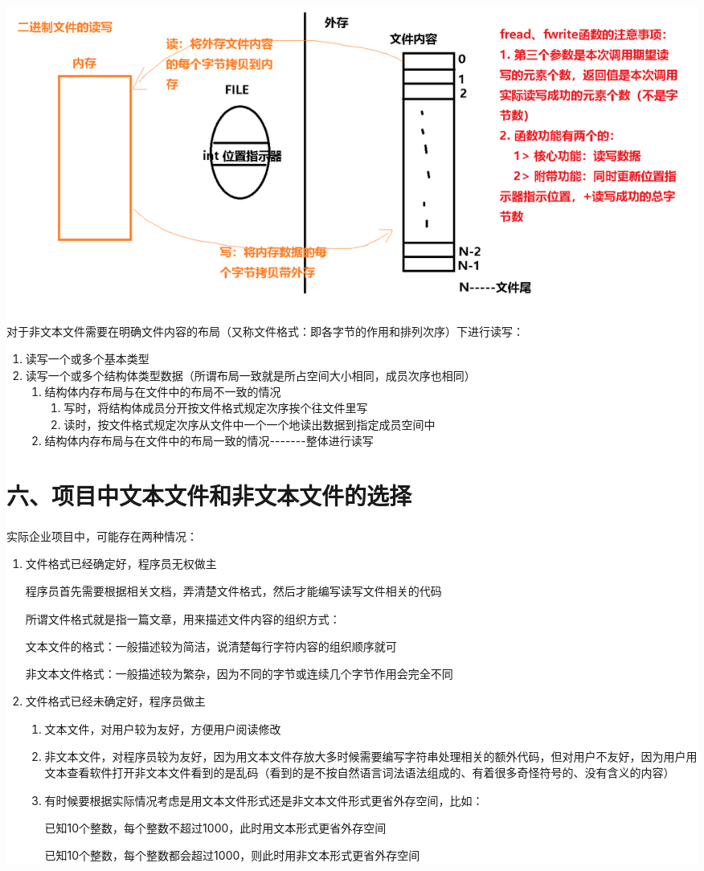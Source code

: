 ![1642474303034](01_fileio之stdio.assets/1642474303034.png)

对于非文本文件需要在明确文件内容的布局（又称文件格式：即各字节的作用和排列次序）下进行读写：

1. 读写一个或多个基本类型
2. 读写一个或多个结构体类型数据（所谓布局一致就是所占空间大小相同，成员次序也相同）
   1. 结构体内存布局与在文件中的布局不一致的情况
      1. 写时，将结构体成员分开按文件格式规定次序挨个往文件里写
      2. 读时，按文件格式规定次序从文件中一个一个地读出数据到指定成员空间中
   2. 结构体内存布局与在文件中的布局一致的情况-------整体进行读写

# 六、项目中文本文件和非文本文件的选择

实际企业项目中，可能存在两种情况：

1. 文件格式已经确定好，程序员无权做主

   程序员首先需要根据相关文档，弄清楚文件格式，然后才能编写读写文件相关的代码

   所谓文件格式就是指一篇文章，用来描述文件内容的组织方式：

   文本文件的格式：一般描述较为简洁，说清楚每行字符内容的组织顺序就可

   非文本文件格式：一般描述较为繁杂，因为不同的字节或连续几个字节作用会完全不同

2. 文件格式已经未确定好，程序员做主

   1.  文本文件，对用户较为友好，方便用户阅读修改

   2. 非文本文件，对程序员较为友好，因为用文本文件存放大多时候需要编写字符串处理相关的额外代码，但对用户不友好，因为用户用文本查看软件打开非文本文件看到的是乱码（看到的是不按自然语言词法语法组成的、有着很多奇怪符号的、没有含义的内容）

   3. 有时候要根据实际情况考虑是用文本文件形式还是非文本文件形式更省外存空间，比如：

      已知10个整数，每个整数不超过1000，此时用文本形式更省外存空间

      已知10个整数，每个整数都会超过1000，则此时用非文本形式更省外存空间

      



